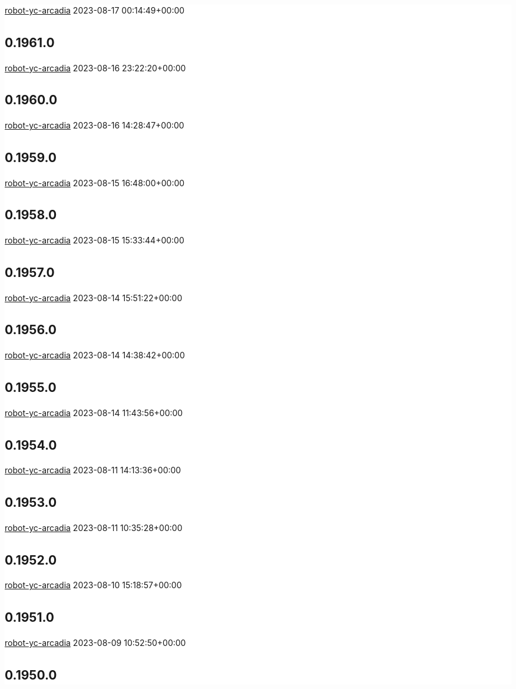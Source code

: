 [robot-yc-arcadia](http://staff/robot-yc-arcadia) 2023-08-17 00:14:49+00:00

0.1961.0
--------

[robot-yc-arcadia](http://staff/robot-yc-arcadia) 2023-08-16 23:22:20+00:00

0.1960.0
--------

[robot-yc-arcadia](http://staff/robot-yc-arcadia) 2023-08-16 14:28:47+00:00

0.1959.0
--------

[robot-yc-arcadia](http://staff/robot-yc-arcadia) 2023-08-15 16:48:00+00:00

0.1958.0
--------

[robot-yc-arcadia](http://staff/robot-yc-arcadia) 2023-08-15 15:33:44+00:00

0.1957.0
--------

[robot-yc-arcadia](http://staff/robot-yc-arcadia) 2023-08-14 15:51:22+00:00

0.1956.0
--------

[robot-yc-arcadia](http://staff/robot-yc-arcadia) 2023-08-14 14:38:42+00:00

0.1955.0
--------

[robot-yc-arcadia](http://staff/robot-yc-arcadia) 2023-08-14 11:43:56+00:00

0.1954.0
--------

[robot-yc-arcadia](http://staff/robot-yc-arcadia) 2023-08-11 14:13:36+00:00

0.1953.0
--------

[robot-yc-arcadia](http://staff/robot-yc-arcadia) 2023-08-11 10:35:28+00:00

0.1952.0
--------

[robot-yc-arcadia](http://staff/robot-yc-arcadia) 2023-08-10 15:18:57+00:00

0.1951.0
--------

[robot-yc-arcadia](http://staff/robot-yc-arcadia) 2023-08-09 10:52:50+00:00

0.1950.0
--------
